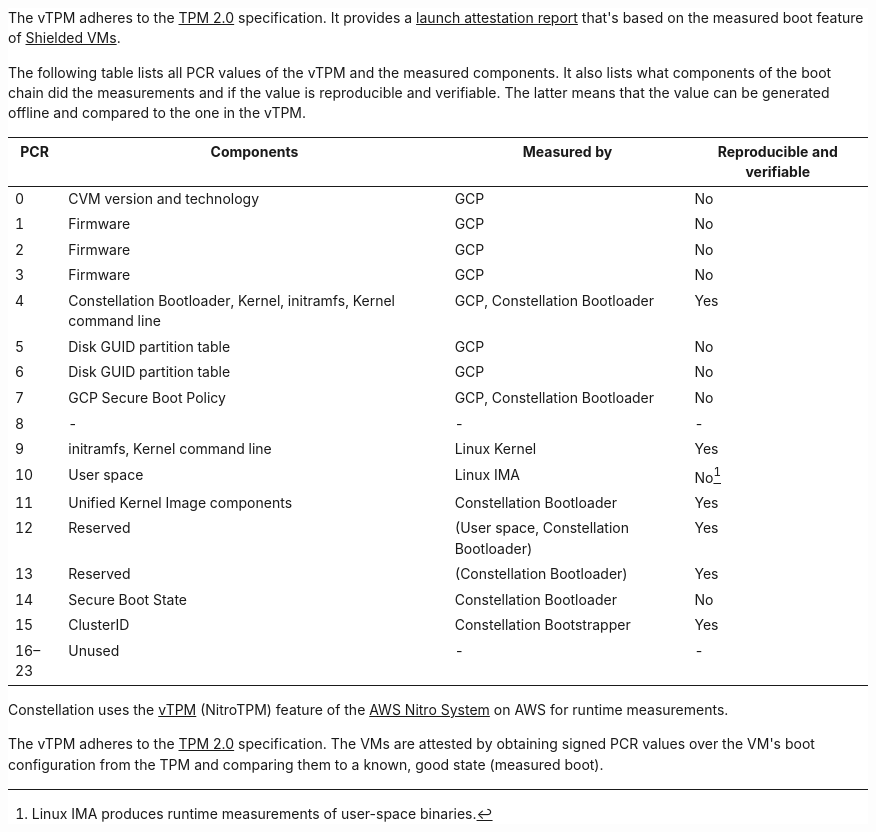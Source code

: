 The vTPM adheres to the [TPM 2.0](https://trustedcomputinggroup.org/resource/tpm-library-specification/) specification.
It provides a [launch attestation report](https://cloud.google.com/compute/confidential-vm/docs/monitoring#about_launch_attestation_report_events) that's based on the measured boot feature of [Shielded VMs](https://cloud.google.com/compute/shielded-vm/docs/shielded-vm#measured-boot).

The following table lists all PCR values of the vTPM and the measured components.
It also lists what components of the boot chain did the measurements and if the value is reproducible and verifiable.
The latter means that the value can be generated offline and compared to the one in the vTPM.

| PCR         | Components                                                       | Measured by                            | Reproducible and verifiable |
| ----------- | ---------------------------------------------------------------- | -------------------------------------- | --------------------------- |
| 0           | CVM version and technology                                       | GCP                                    | No                          |
| 1           | Firmware                                                         | GCP                                    | No                          |
| 2           | Firmware                                                         | GCP                                    | No                          |
| 3           | Firmware                                                         | GCP                                    | No                          |
| 4           | Constellation Bootloader, Kernel, initramfs, Kernel command line | GCP, Constellation Bootloader          | Yes                         |
| 5           | Disk GUID partition table                                        | GCP                                    | No                          |
| 6           | Disk GUID partition table                                        | GCP                                    | No                          |
| 7           | GCP Secure Boot Policy                                           | GCP, Constellation Bootloader          | No                          |
| 8           | -                                                                | -                                      | -                           |
| 9           | initramfs, Kernel command line                                   | Linux Kernel                           | Yes                         |
| 10          | User space                                                       | Linux IMA                              | No[^1]                      |
| 11          | Unified Kernel Image components                                  | Constellation Bootloader               | Yes                         |
| 12          | Reserved                                                         | (User space, Constellation Bootloader) | Yes                         |
| 13          | Reserved                                                         | (Constellation Bootloader)             | Yes                         |
| 14          | Secure Boot State                                                | Constellation Bootloader               | No                          |
| 15          | ClusterID                                                        | Constellation Bootstrapper             | Yes                         |
| 16&ndash;23 | Unused                                                           | -                                      | -                           |

</TabItem>
<TabItem value="aws" label="AWS">

Constellation uses the [vTPM](https://docs.aws.amazon.com/AWSEC2/latest/UserGuide/nitrotpm.html) (NitroTPM) feature of the [AWS Nitro System](http://aws.amazon.com/ec2/nitro/) on AWS for runtime measurements.

The vTPM adheres to the [TPM 2.0](https://trustedcomputinggroup.org/resource/tpm-library-specification/) specification.
The VMs are attested by obtaining signed PCR values over the VM's boot configuration from the TPM and comparing them to a known, good state (measured boot).


[^1]: Linux IMA produces runtime measurements of user-space binaries.